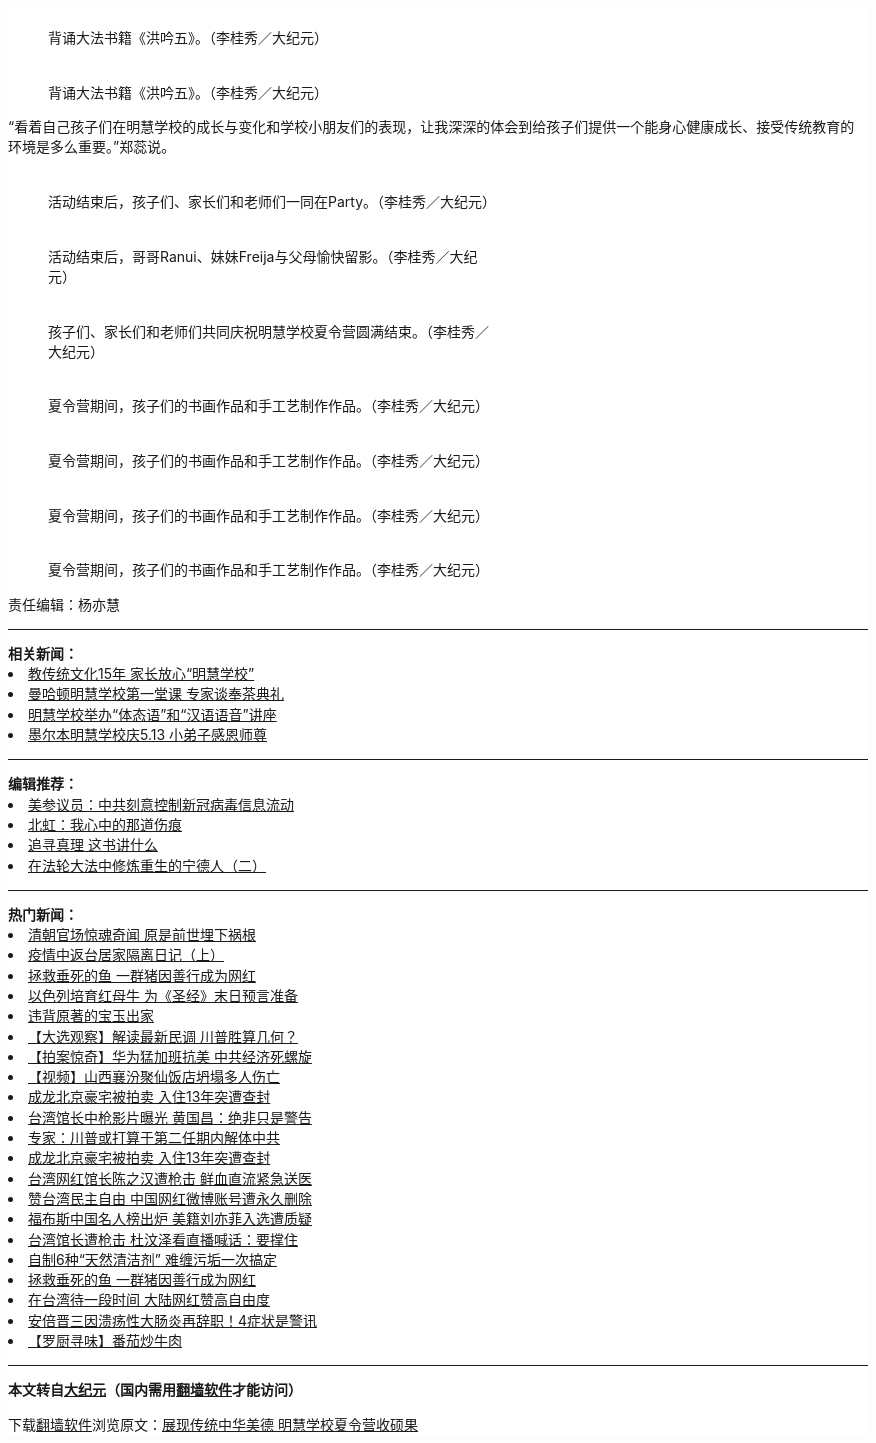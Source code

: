   <figure id="attachment_12367037" style="width: 450px" class="wp-caption aligncenter"><img class="size-medium wp-image-12367037" src="https://i.epochtimes.com/assets/uploads/2020/08/015-450x338.jpg" alt="" width="450" b="338" /><figcaption class="wp-caption-text">背诵大法书籍《洪吟五》。（李桂秀／大纪元）</figcaption></figure>  <figure id="attachment_12367038" style="width: 450px" class="wp-caption aligncenter"><img class="size-medium wp-image-12367038" src="https://i.epochtimes.com/assets/uploads/2020/08/017-450x338.jpg" alt="" width="450" b="338" /><figcaption class="wp-caption-text">背诵大法书籍《洪吟五》。（李桂秀／大纪元）</figcaption></figure>  <p>“看着自己孩子们在明慧学校的成长与变化和学校小朋友们的表现，让我深深的体会到给孩子们提供一个能身心健康成长、接受传统教育的环境是多么重要。”郑蕊说。</p>
  <figure id="attachment_12367065" style="width: 450px" class="wp-caption aligncenter"><img class="size-medium wp-image-12367065" src="https://i.epochtimes.com/assets/uploads/2020/08/037-450x361.jpg" alt="" width="450" b="361" /><figcaption class="wp-caption-text">活动结束后，孩子们、家长们和老师们一同在Party。（李桂秀／大纪元）</figcaption></figure>  <figure id="attachment_12367055" style="width: 450px" class="wp-caption aligncenter"><img class="size-medium wp-image-12367055" src="https://i.epochtimes.com/assets/uploads/2020/08/036-450x338.jpg" alt="" width="450" b="338" /><figcaption class="wp-caption-text">活动结束后，哥哥Ranui、妹妹Freija与父母愉快留影。（李桂秀／大纪元）</figcaption></figure>  <figure id="attachment_12367024" style="width: 450px" class="wp-caption aligncenter"><img class="size-medium wp-image-12367024" src="https://i.epochtimes.com/assets/uploads/2020/08/001-450x338.jpg" alt="" width="450" b="338" /><figcaption class="wp-caption-text">孩子们、家长们和老师们共同庆祝明慧学校夏令营圆满结束。（李桂秀／大纪元）</figcaption></figure>  <figure id="attachment_12367049" style="width: 450px" class="wp-caption aligncenter"><img class="size-medium wp-image-12367049" src="https://i.epochtimes.com/assets/uploads/2020/08/030-450x338.jpg" alt="" width="450" b="338" /><figcaption class="wp-caption-text">夏令营期间，孩子们的书画作品和手工艺制作作品。（李桂秀／大纪元）</figcaption></figure>  <figure id="attachment_12367050" style="width: 450px" class="wp-caption aligncenter"><img class="size-medium wp-image-12367050" src="https://i.epochtimes.com/assets/uploads/2020/08/031-1-450x338.jpg" alt="" width="450" b="338" /><figcaption class="wp-caption-text">夏令营期间，孩子们的书画作品和手工艺制作作品。（李桂秀／大纪元）</figcaption></figure>  <figure id="attachment_12367052" style="width: 450px" class="wp-caption aligncenter"><img class="size-medium wp-image-12367052" src="https://i.epochtimes.com/assets/uploads/2020/08/032-1-450x338.jpg" alt="" width="450" b="338" /><figcaption class="wp-caption-text">夏令营期间，孩子们的书画作品和手工艺制作作品。（李桂秀／大纪元）</figcaption></figure>  <figure id="attachment_12367053" style="width: 450px" class="wp-caption aligncenter"><img class="size-medium wp-image-12367053" src="https://i.epochtimes.com/assets/uploads/2020/08/033-450x338.jpg" alt="" width="450" b="338" /><figcaption class="wp-caption-text">夏令营期间，孩子们的书画作品和手工艺制作作品。（李桂秀／大纪元）</figcaption></figure>  <p>责任编辑：杨亦慧</p>
  	  <hr>      <strong>相关新闻：</strong>  <li><a href="/gb/19/9/9/n11508523.md#1">教传统文化15年  家长放心“明慧学校”</a></li>  <li><a href="/gb/19/9/21/n11537058.md#1">曼哈顿明慧学校第一堂课 专家谈奉茶典礼</a></li>  <li><a href="/gb/20/1/9/n11780678.md#1">明慧学校举办“体态语”和“汉语语音”讲座</a></li>  <li><a href="/gb/20/5/11/n12098372.md#1">墨尔本明慧学校庆5.13 小弟子感恩师尊</a></li>  <hr>      <strong>编辑推荐：</strong>  <li><a href="/gb/20/2/22/n11887949.md#1">美参议员：中共刻意控制新冠病毒信息流动</a></li>  <li><a href="/gb/18/3/20/n10232283.md#1" target="_blank">北虹：我心中的那道伤痕</a></li><li><a href="/gb/19/1/5/n10955468.md?dfh#1" target="_blank">追寻真理 这书讲什么</a></li><li><a href="/gb/16/2/26/n4648466.md#1" target="_blank">在法轮大法中修炼重生的宁德人（二）</a></li>  <hr>    <strong>热门新闻：</strong>  <li><a href="/gb/20/8/23/n12352151.md#1">清朝官场惊魂奇闻 原是前世埋下祸根</a></li>  <li><a href="/gb/20/8/24/n12353266.md#1">疫情中返台居家隔离日记（上）</a></li>  <li><a href="/gb/20/8/28/n12363346.md#1">拯救垂死的鱼 一群猪因善行成为网红</a></li>  <li><a href="/gb/20/8/24/n12353478.md#1">以色列培育红母牛 为《圣经》末日预言准备</a></li>  <li><a href="/gb/20/6/29/n12218273.md#1">违背原著的宝玉出家</a></li>  <li><a href="/gb/20/8/29/n12365943.md#1">【大选观察】解读最新民调 川普胜算几何？</a></li>  <li><a href="/gb/20/8/29/n12365852.md#1">【拍案惊奇】华为猛加班抗美 中共经济死螺旋</a></li>  <li><a href="/gb/20/8/29/n12366421.md#1">【视频】山西襄汾聚仙饭店坍塌多人伤亡</a></li>  <li><a href="/gb/20/8/28/n12365016.md#1">成龙北京豪宅被拍卖 入住13年突遭查封</a></li>  <li><a href="/gb/20/8/28/n12363644.md#1">台湾馆长中枪影片曝光 黄国昌：绝非只是警告</a></li>  <li><a href="/gb/20/8/28/n12364611.md#1">专家：川普或打算于第二任期内解体中共</a></li>  <li><a href="/gb/20/8/28/n12365016.md#1">成龙北京豪宅被拍卖 入住13年突遭查封</a></li>  <li><a href="/gb/20/8/27/n12362745.md#1">台湾网红馆长陈之汉遭枪击 鲜血直流紧急送医</a></li>  <li><a href="/gb/20/8/27/n12362251.md#1">赞台湾民主自由 中国网红微博账号遭永久删除</a></li>  <li><a href="/gb/20/8/27/n12362661.md#1">福布斯中国名人榜出炉 美籍刘亦菲入选遭质疑</a></li>  <li><a href="/gb/20/8/28/n12365345.md#1">台湾馆长遭枪击 杜汶泽看直播喊话：要撑住</a></li>  <li><a href="/gb/20/8/26/n12357679.md#1">自制6种“天然清洁剂” 难缠污垢一次搞定</a></li>  <li><a href="/gb/20/8/28/n12363346.md#1">拯救垂死的鱼 一群猪因善行成为网红</a></li>  <li><a href="/gb/20/8/28/n12363839.md#1">在台湾待一段时间 大陆网红赞高自由度</a></li>  <li><a href="/gb/20/8/28/n12363975.md#1">安倍晋三因溃疡性大肠炎再辞职！4症状是警讯</a></li>  <li><a href="/gb/20/8/25/n12357051.md#1">【罗厨寻味】番茄炒牛肉</a></li>  <hr>    <strong>本文转自<a href="https://www.epochtimes.com">大纪元</a>（国内需用<a href="https://github.com/bannedbook/fanqiang/wiki">翻墙软件</a>才能访问）</strong><p>下载<a href="https://github.com/bannedbook/fanqiang/wiki">翻墙软件</a>浏览原文：<a href="https://www.epochtimes.com/gb/20/8/29/n12367008.htm">展现传统中华美德 明慧学校夏令营收硕果</a></p>